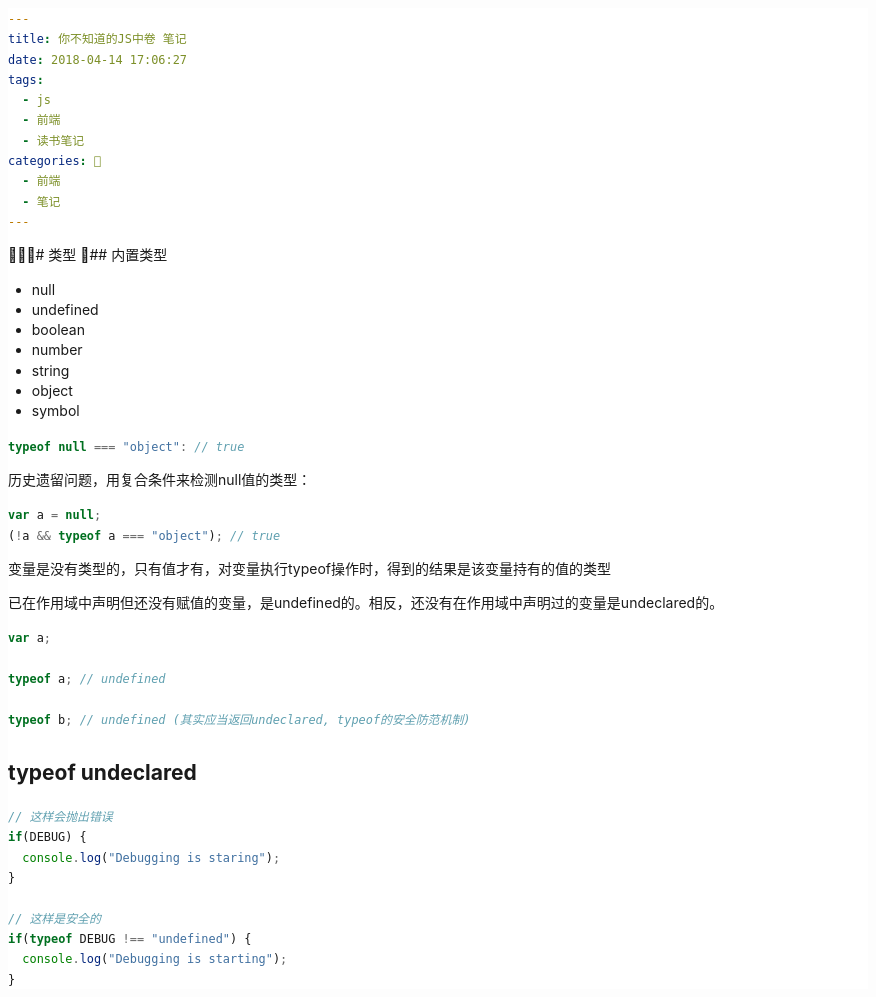 ```yaml
---
title: 你不知道的JS中卷 笔记
date: 2018-04-14 17:06:27
tags: 
  - js
  - 前端
  - 读书笔记
categories: 
  - 前端
  - 笔记
---
```


# 类型
## 内置类型
- null
- undefined
- boolean
- number
- string
- object
- symbol

```js
typeof null === "object": // true
```

历史遗留问题，用复合条件来检测null值的类型：

```js
var a = null;
(!a && typeof a === "object"); // true
```

变量是没有类型的，只有值才有，对变量执行typeof操作时，得到的结果是该变量持有的值的类型

已在作用域中声明但还没有赋值的变量，是undefined的。相反，还没有在作用域中声明过的变量是undeclared的。

```js
var a;

typeof a; // undefined

typeof b; // undefined (其实应当返回undeclared, typeof的安全防范机制)
```

## typeof undeclared
```js
// 这样会抛出错误
if(DEBUG) {
  console.log("Debugging is staring");
}

// 这样是安全的
if(typeof DEBUG !== "undefined") {
  console.log("Debugging is starting");
}
```

